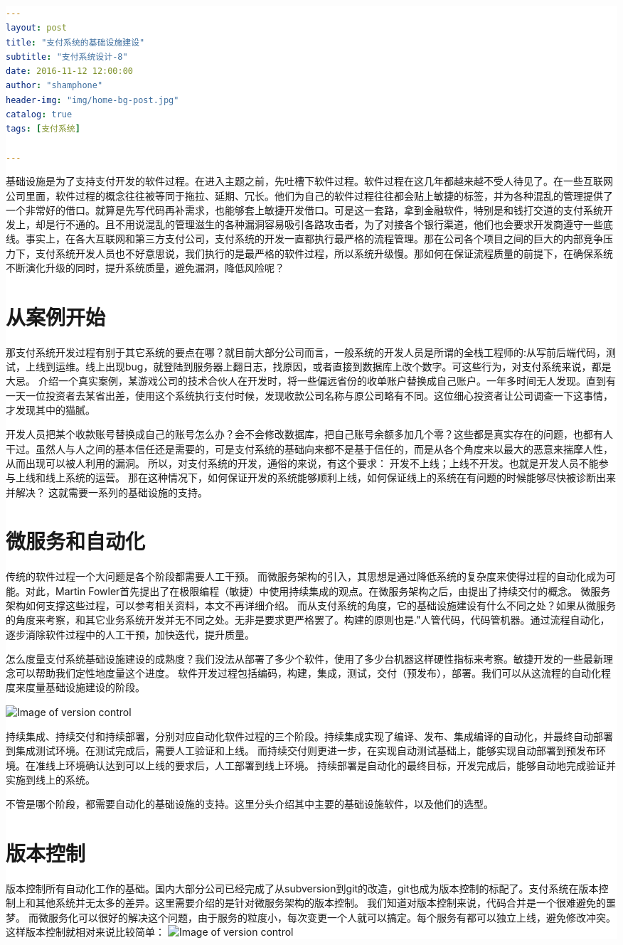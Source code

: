 ```yaml
---
layout: post
title: "支付系统的基础设施建设"
subtitle: "支付系统设计-8"
date: 2016-11-12 12:00:00
author: "shamphone"
header-img: "img/home-bg-post.jpg"
catalog: true
tags: [支付系统]

---
```


基础设施是为了支持支付开发的软件过程。在进入主题之前，先吐槽下软件过程。软件过程在这几年都越来越不受人待见了。在一些互联网公司里面，软件过程的概念往往被等同于拖拉、延期、冗长。他们为自己的软件过程往往都会贴上敏捷的标签，并为各种混乱的管理提供了一个非常好的借口。就算是先写代码再补需求，也能够套上敏捷开发借口。可是这一套路，拿到金融软件，特别是和钱打交道的支付系统开发上，却是行不通的。且不用说混乱的管理滋生的各种漏洞容易吸引各路攻击者，为了对接各个银行渠道，他们也会要求开发商遵守一些底线。事实上，在各大互联网和第三方支付公司，支付系统的开发一直都执行最严格的流程管理。那在公司各个项目之间的巨大的内部竞争压力下，支付系统开发人员也不好意思说，我们执行的是最严格的软件过程，所以系统升级慢。那如何在保证流程质量的前提下，在确保系统不断演化升级的同时，提升系统质量，避免漏洞，降低风险呢？

# 从案例开始

那支付系统开发过程有别于其它系统的要点在哪？就目前大部分公司而言，一般系统的开发人员是所谓的全栈工程师的:从写前后端代码，测试，上线到运维。线上出现bug，就登陆到服务器上翻日志，找原因，或者直接到数据库上改个数字。可这些行为，对支付系统来说，都是大忌。
介绍一个真实案例，某游戏公司的技术合伙人在开发时，将一些偏远省份的收单账户替换成自己账户。一年多时间无人发现。直到有一天一位投资者去某省出差，使用这个系统执行支付时候，发现收款公司名称与原公司略有不同。这位细心投资者让公司调查一下这事情，才发现其中的猫腻。

开发人员把某个收款账号替换成自己的账号怎么办？会不会修改数据库，把自己账号余额多加几个零？这些都是真实存在的问题，也都有人干过。虽然人与人之间的基本信任还是需要的，可是支付系统的基础向来都不是基于信任的，而是从各个角度来以最大的恶意来揣摩人性，从而出现可以被人利用的漏洞。 所以，对支付系统的开发，通俗的来说，有这个要求： 开发不上线；上线不开发。也就是开发人员不能参与上线和线上系统的运营。 那在这种情况下，如何保证开发的系统能够顺利上线，如何保证线上的系统在有问题的时候能够尽快被诊断出来并解决？ 这就需要一系列的基础设施的支持。

# 微服务和自动化

传统的软件过程一个大问题是各个阶段都需要人工干预。 而微服务架构的引入，其思想是通过降低系统的复杂度来使得过程的自动化成为可能。对此，Martin Fowler首先提出了在极限编程（敏捷）中使用持续集成的观点。在微服务架构之后，由提出了持续交付的概念。 微服务架构如何支撑这些过程，可以参考相关资料，本文不再详细介绍。 而从支付系统的角度，它的基础设施建设有什么不同之处？如果从微服务的角度来考察，和其它业务系统开发并无不同之处。无非是要求更严格罢了。构建的原则也是."人管代码，代码管机器。通过流程自动化，逐步消除软件过程中的人工干预，加快迭代，提升质量。

怎么度量支付系统基础设施建设的成熟度？我们没法从部署了多少个软件，使用了多少台机器这样硬性指标来考察。敏捷开发的一些最新理念可以帮助我们定性地度量这个进度。
软件开发过程包括编码，构建，集成，测试，交付（预发布），部署。我们可以从这流程的自动化程度来度量基础设施建设的阶段。

![Image of version control](http://blog.lixf.cn/img/in-post/inf-ci.png)

持续集成、持续交付和持续部署，分别对应自动化软件过程的三个阶段。持续集成实现了编译、发布、集成编译的自动化，并最终自动部署到集成测试环境。在测试完成后，需要人工验证和上线。 而持续交付则更进一步，在实现自动测试基础上，能够实现自动部署到预发布环境。在准线上环境确认达到可以上线的要求后，人工部署到线上环境。 持续部署是自动化的最终目标，开发完成后，能够自动地完成验证并实施到线上的系统。

不管是哪个阶段，都需要自动化的基础设施的支持。这里分头介绍其中主要的基础设施软件，以及他们的选型。

# 版本控制

版本控制所有自动化工作的基础。国内大部分公司已经完成了从subversion到git的改造，git也成为版本控制的标配了。支付系统在版本控制上和其他系统并无太多的差异。这里需要介绍的是针对微服务架构的版本控制。 我们知道对版本控制来说，代码合并是一个很难避免的噩梦。 而微服务化可以很好的解决这个问题，由于服务的粒度小，每次变更一个人就可以搞定。每个服务有都可以独立上线，避免修改冲突。 这样版本控制就相对来说比较简单：
![Image of version control](http://blog.lixf.cn/img/in-post/inf-version.png)
